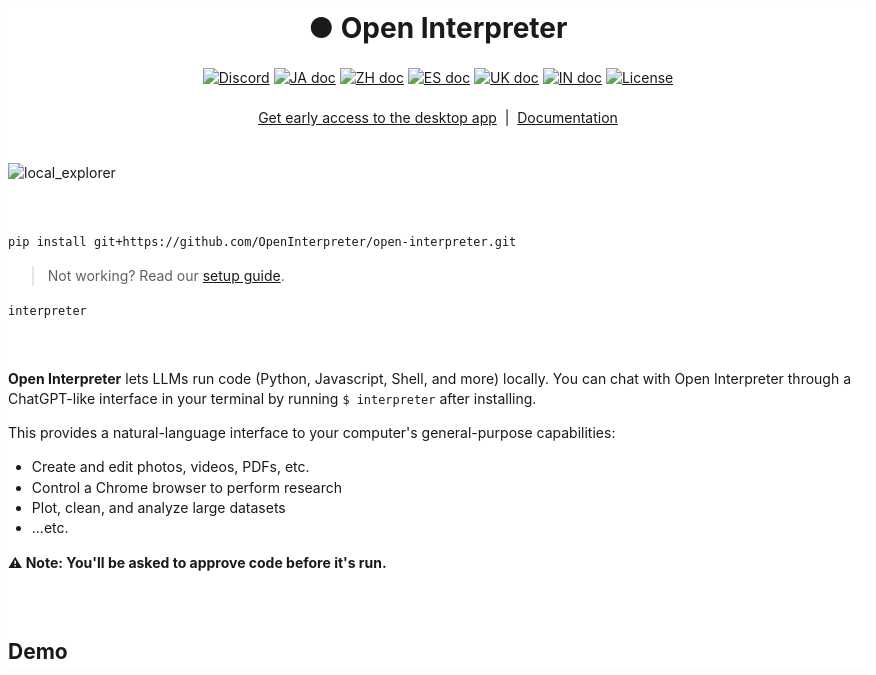 <h1 align="center">● Open Interpreter</h1>

<p align="center">
    <a href="https://discord.gg/Hvz9Axh84z">
        <img alt="Discord" src="https://img.shields.io/discord/1146610656779440188?logo=discord&style=flat&logoColor=white"/></a>
    <a href="docs/README_JA.md"><img src="https://img.shields.io/badge/ドキュメント-日本語-white.svg" alt="JA doc"/></a>
    <a href="docs/README_ZH.md"><img src="https://img.shields.io/badge/文档-中文版-white.svg" alt="ZH doc"/></a>
    <a href="docs/README_ES.md"> <img src="https://img.shields.io/badge/Español-white.svg" alt="ES doc"/></a>
    <a href="docs/README_UK.md"><img src="https://img.shields.io/badge/Українська-white.svg" alt="UK doc"/></a>
    <a href="docs/README_IN.md"><img src="https://img.shields.io/badge/Hindi-white.svg" alt="IN doc"/></a>
    <a href="LICENSE"><img src="https://img.shields.io/static/v1?label=license&message=AGPL&color=white&style=flat" alt="License"/></a>
    <br>
    <br><a href="https://0ggfznkwh4j.typeform.com/to/G21i9lJ2">Get early access to the desktop app</a>‎ ‎ |‎ ‎ <a href="https://docs.openinterpreter.com/">Documentation</a><br>
</p>

<br>

<img alt="local_explorer" src="https://github.com/OpenInterpreter/open-interpreter/assets/63927363/d941c3b4-b5ad-4642-992c-40edf31e2e7a">

<br>
</p>
<br>

```shell
pip install git+https://github.com/OpenInterpreter/open-interpreter.git
```

> Not working? Read our [setup guide](https://docs.openinterpreter.com/getting-started/setup).

```shell
interpreter
```

<br>

**Open Interpreter** lets LLMs run code (Python, Javascript, Shell, and more) locally. You can chat with Open Interpreter through a ChatGPT-like interface in your terminal by running `$ interpreter` after installing.

This provides a natural-language interface to your computer's general-purpose capabilities:

- Create and edit photos, videos, PDFs, etc.
- Control a Chrome browser to perform research
- Plot, clean, and analyze large datasets
- ...etc.

**⚠️ Note: You'll be asked to approve code before it's run.**

<br>

## Demo
